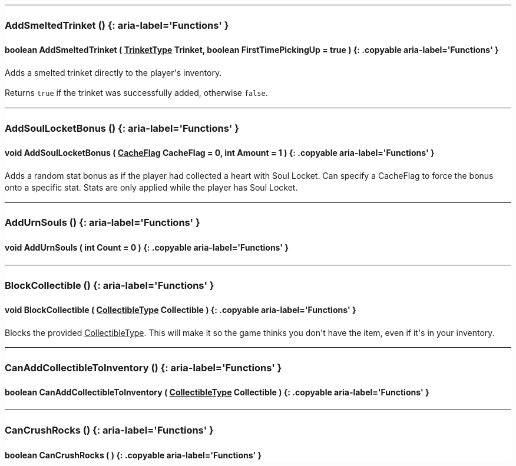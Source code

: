 ___
### AddSmeltedTrinket () {: aria-label='Functions' }
#### boolean AddSmeltedTrinket ( [TrinketType](https://wofsauge.github.io/IsaacDocs/rep/enums/TrinketType.html) Trinket, boolean FirstTimePickingUp = true ) {: .copyable aria-label='Functions' }
Adds a smelted trinket directly to the player's inventory.

Returns ``true`` if the trinket was successfully added, otherwise ``false``.

___
### AddSoulLocketBonus () {: aria-label='Functions' }
#### void AddSoulLocketBonus ( [CacheFlag](https://wofsauge.github.io/IsaacDocs/rep/enums/CacheFlag.html) CacheFlag = 0, int Amount = 1 ) {: .copyable aria-label='Functions' }
Adds a random stat bonus as if the player had collected a heart with Soul Locket. Can specify a CacheFlag to force the bonus onto a specific stat. Stats are only applied while the player has Soul Locket.

___
### AddUrnSouls () {: aria-label='Functions' }
#### void AddUrnSouls ( int Count = 0 ) {: .copyable aria-label='Functions' }  

___
### BlockCollectible () {: aria-label='Functions' }
#### void BlockCollectible ( [CollectibleType](https://wofsauge.github.io/IsaacDocs/rep/enums/CollectibleType.html) Collectible ) {: .copyable aria-label='Functions' }  
Blocks the provided [CollectibleType](https://wofsauge.github.io/IsaacDocs/rep/enums/CollectibleType.html). This will make it so the game thinks you don't have the item, even if it's in your inventory.

___
### CanAddCollectibleToInventory () {: aria-label='Functions' }
#### boolean CanAddCollectibleToInventory ( [CollectibleType](https://wofsauge.github.io/IsaacDocs/rep/enums/CollectibleType.html) Collectible ) {: .copyable aria-label='Functions' }

___
### CanCrushRocks () {: aria-label='Functions' }
#### boolean CanCrushRocks ( ) {: .copyable aria-label='Functions' }
